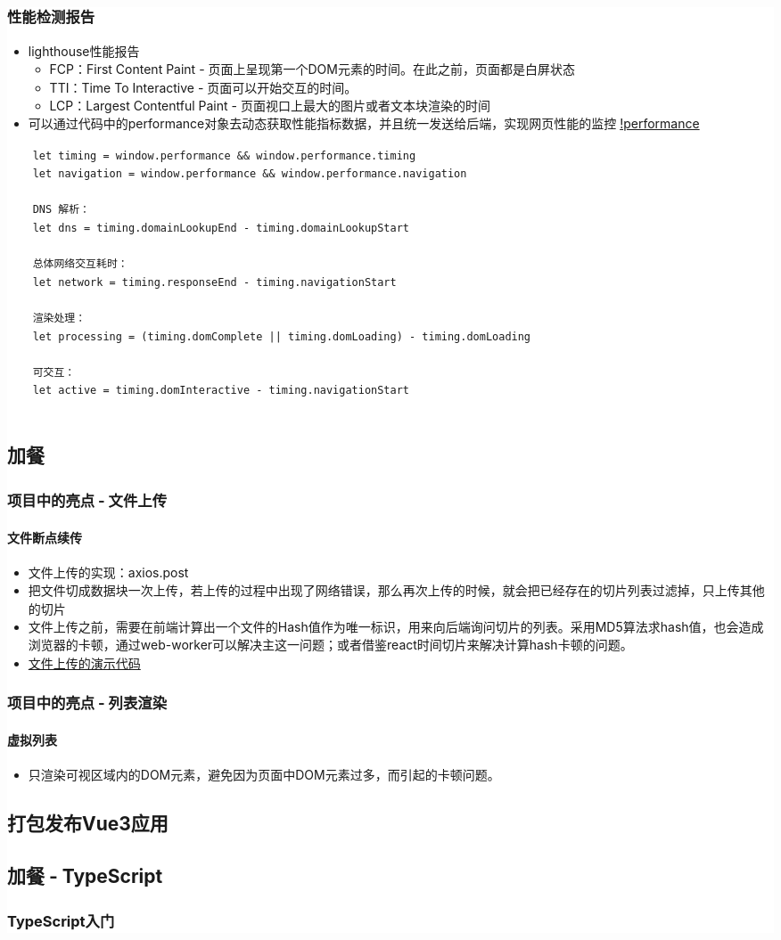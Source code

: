 ### 性能检测报告

* lighthouse性能报告
    - FCP：First Content Paint - 页面上呈现第一个DOM元素的时间。在此之前，页面都是白屏状态
    - TTI：Time To Interactive - 页面可以开始交互的时间。
    - LCP：Largest Contentful Paint - 页面视口上最大的图片或者文本块渲染的时间
* 可以通过代码中的performance对象去动态获取性能指标数据，并且统一发送给后端，实现网页性能的监控 [!performance](./img/performance.png)

```
    let timing = window.performance && window.performance.timing
    let navigation = window.performance && window.performance.navigation

    DNS 解析：
    let dns = timing.domainLookupEnd - timing.domainLookupStart

    总体网络交互耗时：
    let network = timing.responseEnd - timing.navigationStart

    渲染处理：
    let processing = (timing.domComplete || timing.domLoading) - timing.domLoading

    可交互：
    let active = timing.domInteractive - timing.navigationStart
 
```

## 加餐

### 项目中的亮点 - 文件上传

#### 文件断点续传

* 文件上传的实现：axios.post
* 把文件切成数据块一次上传，若上传的过程中出现了网络错误，那么再次上传的时候，就会把已经存在的切片列表过滤掉，只上传其他的切片
* 文件上传之前，需要在前端计算出一个文件的Hash值作为唯一标识，用来向后端询问切片的列表。采用MD5算法求hash值，也会造成浏览器的卡顿，通过web-worker可以解决主这一问题；或者借鉴react时间切片来解决计算hash卡顿的问题。
* [文件上传的演示代码](https://github.com/shengxinjing/file-upload)

### 项目中的亮点 - 列表渲染

#### 虚拟列表

* 只渲染可视区域内的DOM元素，避免因为页面中DOM元素过多，而引起的卡顿问题。

## 打包发布Vue3应用

## 加餐 - TypeScript

### TypeScript入门
